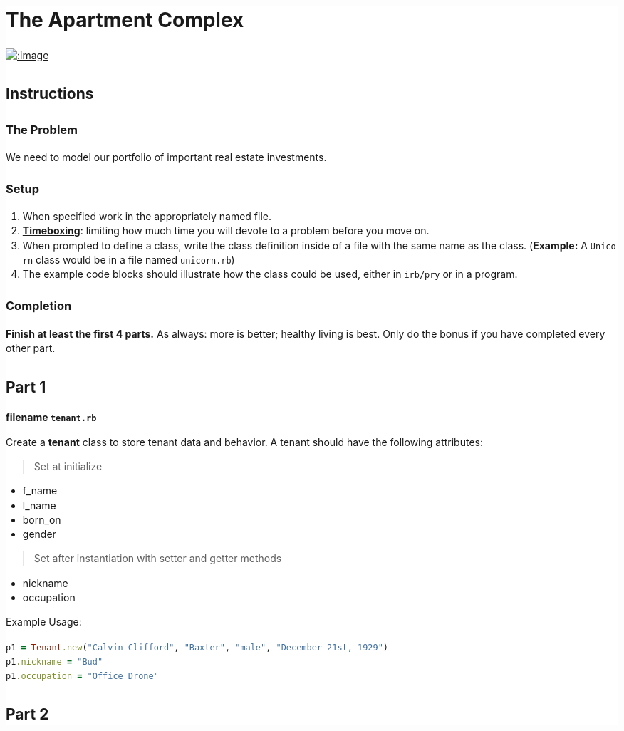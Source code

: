 # The Apartment Complex

[![:image](http://31.media.tumblr.com/f16afb3ae2e601e8e501a51b6f8a1afc/tumblr_ms4msxSOnG1qj61t9o1_500.gif)](http://en.wikipedia.org/wiki/The_Apartment)

## Instructions

### The Problem

We need to model our portfolio of important real estate investments.

### Setup

1. When specified work in the appropriately named file.
1. **[Timeboxing](http://en.wikipedia.org/wiki/Timeboxing)**: limiting how much time you will devote to a problem before you move on.
1. When prompted to define a class, write the class definition inside of a file with the same name as the class. (**Example:** A `Unicorn` class would be in a file named `unicorn.rb`)
1. The example code blocks should illustrate how the class could be used, either in `irb/pry` or in a program.

### Completion

**Finish at least the first 4 parts.** As always: more is better; healthy living is best. Only do the bonus if you have completed every other part.

## Part 1

**filename `tenant.rb`**

Create a **tenant** class to store tenant data and behavior. A tenant should have the following attributes:

> Set at initialize
* f_name
* l_name
* born_on
* gender

> Set after instantiation with setter and getter methods
* nickname
* occupation

Example Usage:

```rb
p1 = Tenant.new("Calvin Clifford", "Baxter", "male", "December 21st, 1929")
p1.nickname = "Bud"
p1.occupation = "Office Drone"
```

## Part 2
